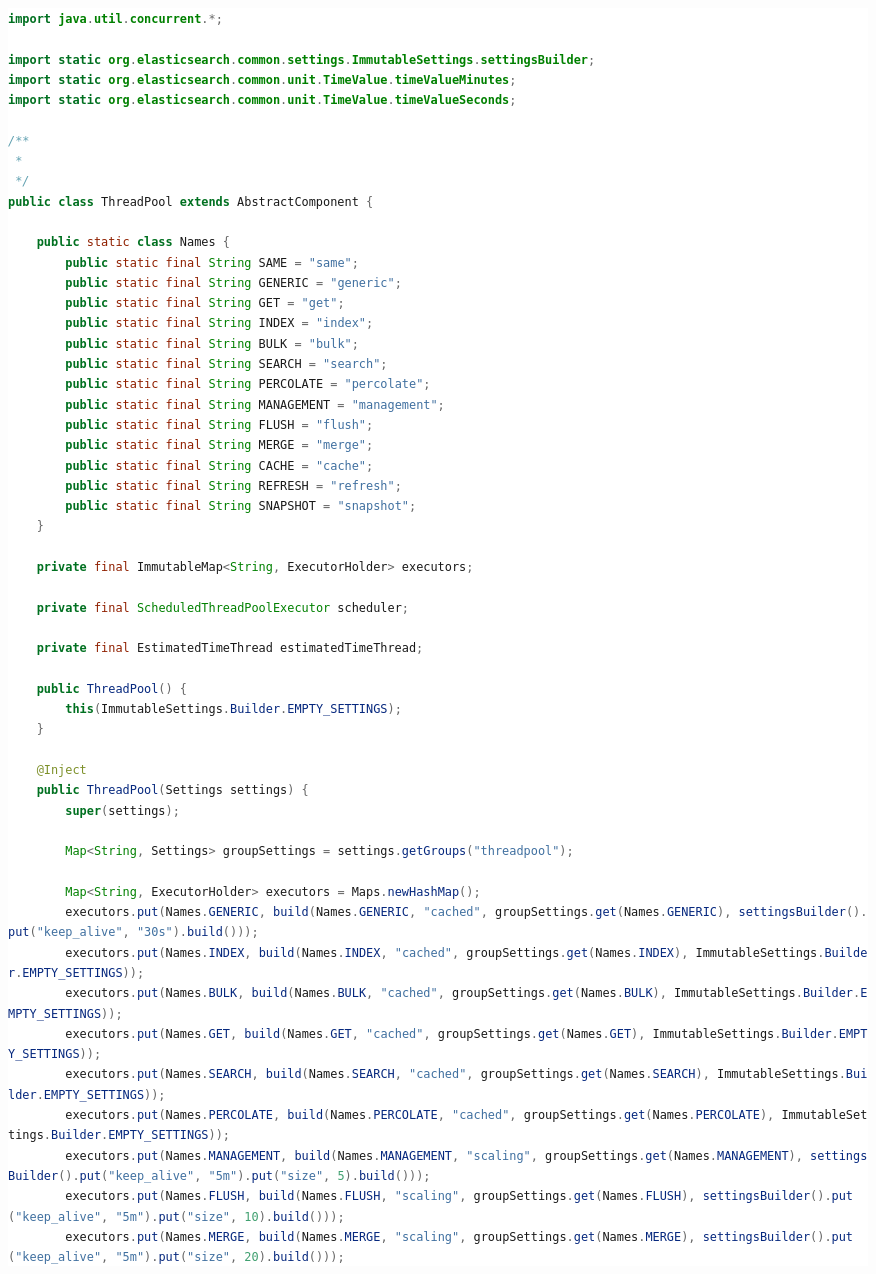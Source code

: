 ```java
import java.util.concurrent.*;

import static org.elasticsearch.common.settings.ImmutableSettings.settingsBuilder;
import static org.elasticsearch.common.unit.TimeValue.timeValueMinutes;
import static org.elasticsearch.common.unit.TimeValue.timeValueSeconds;

/**
 *
 */
public class ThreadPool extends AbstractComponent {

    public static class Names {
        public static final String SAME = "same";
        public static final String GENERIC = "generic";
        public static final String GET = "get";
        public static final String INDEX = "index";
        public static final String BULK = "bulk";
        public static final String SEARCH = "search";
        public static final String PERCOLATE = "percolate";
        public static final String MANAGEMENT = "management";
        public static final String FLUSH = "flush";
        public static final String MERGE = "merge";
        public static final String CACHE = "cache";
        public static final String REFRESH = "refresh";
        public static final String SNAPSHOT = "snapshot";
    }

    private final ImmutableMap<String, ExecutorHolder> executors;

    private final ScheduledThreadPoolExecutor scheduler;

    private final EstimatedTimeThread estimatedTimeThread;

    public ThreadPool() {
        this(ImmutableSettings.Builder.EMPTY_SETTINGS);
    }

    @Inject
    public ThreadPool(Settings settings) {
        super(settings);

        Map<String, Settings> groupSettings = settings.getGroups("threadpool");

        Map<String, ExecutorHolder> executors = Maps.newHashMap();
        executors.put(Names.GENERIC, build(Names.GENERIC, "cached", groupSettings.get(Names.GENERIC), settingsBuilder().put("keep_alive", "30s").build()));
        executors.put(Names.INDEX, build(Names.INDEX, "cached", groupSettings.get(Names.INDEX), ImmutableSettings.Builder.EMPTY_SETTINGS));
        executors.put(Names.BULK, build(Names.BULK, "cached", groupSettings.get(Names.BULK), ImmutableSettings.Builder.EMPTY_SETTINGS));
        executors.put(Names.GET, build(Names.GET, "cached", groupSettings.get(Names.GET), ImmutableSettings.Builder.EMPTY_SETTINGS));
        executors.put(Names.SEARCH, build(Names.SEARCH, "cached", groupSettings.get(Names.SEARCH), ImmutableSettings.Builder.EMPTY_SETTINGS));
        executors.put(Names.PERCOLATE, build(Names.PERCOLATE, "cached", groupSettings.get(Names.PERCOLATE), ImmutableSettings.Builder.EMPTY_SETTINGS));
        executors.put(Names.MANAGEMENT, build(Names.MANAGEMENT, "scaling", groupSettings.get(Names.MANAGEMENT), settingsBuilder().put("keep_alive", "5m").put("size", 5).build()));
        executors.put(Names.FLUSH, build(Names.FLUSH, "scaling", groupSettings.get(Names.FLUSH), settingsBuilder().put("keep_alive", "5m").put("size", 10).build()));
        executors.put(Names.MERGE, build(Names.MERGE, "scaling", groupSettings.get(Names.MERGE), settingsBuilder().put("keep_alive", "5m").put("size", 20).build()));
```